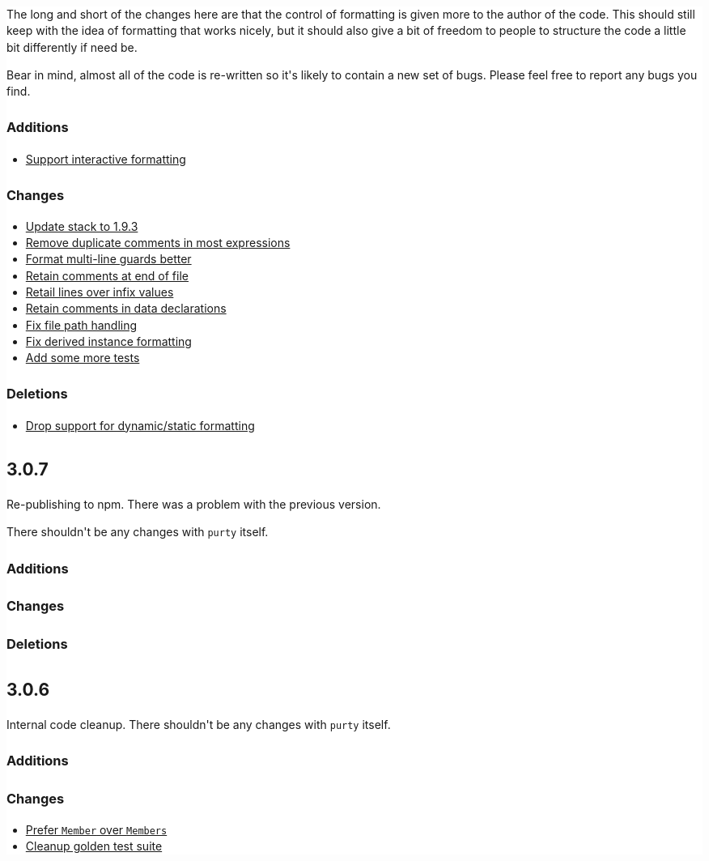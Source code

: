 The long and short of the changes here are that the control of formatting is given more to the author of the code.
This should still keep with the idea of formatting that works nicely,
but it should also give a bit of freedom to people to structure the code a little bit differently if need be.

Bear in mind, almost all of the code is re-written so it's likely to contain a new set of bugs.
Please feel free to report any bugs you find.

### Additions

* [Support interactive formatting](https://gitlab.com/joneshf/purty/issues/39)

### Changes

* [Update stack to 1.9.3](https://gitlab.com/joneshf/purty/merge_requests/93)
* [Remove duplicate comments in most expressions](https://gitlab.com/joneshf/purty/issues/61)
* [Format multi-line guards better](https://gitlab.com/joneshf/purty/issues/78)
* [Retain comments at end of file](https://gitlab.com/joneshf/purty/issues/94)
* [Retail lines over infix values](https://gitlab.com/joneshf/purty/issues/95)
* [Retain comments in data declarations](https://gitlab.com/joneshf/purty/issues/96)
* [Fix file path handling](https://gitlab.com/joneshf/purty/issues/98)
* [Fix derived instance formatting](https://gitlab.com/joneshf/purty/issues/99)
* [Add some more tests](https://gitlab.com/joneshf/purty/merge_requests/94)

### Deletions

* [Drop support for dynamic/static formatting](https://gitlab.com/joneshf/purty/issues/39)

## 3.0.7

Re-publishing to npm. There was a problem with the previous version.

There shouldn't be any changes with `purty` itself.

### Additions

### Changes

### Deletions

## 3.0.6

Internal code cleanup. There shouldn't be any changes with `purty` itself.

### Additions

### Changes

* [Prefer `Member` over `Members`](https://gitlab.com/joneshf/purty/merge_requests/86)
* [Cleanup golden test suite](https://gitlab.com/joneshf/purty/merge_requests/87)
